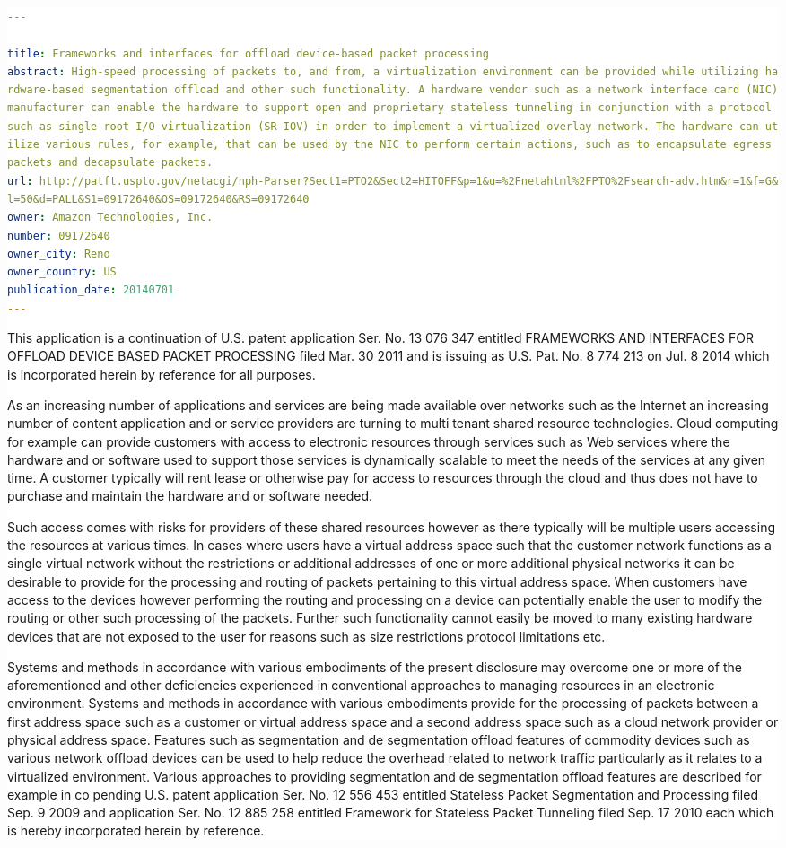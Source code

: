 ```yaml
---

title: Frameworks and interfaces for offload device-based packet processing
abstract: High-speed processing of packets to, and from, a virtualization environment can be provided while utilizing hardware-based segmentation offload and other such functionality. A hardware vendor such as a network interface card (NIC) manufacturer can enable the hardware to support open and proprietary stateless tunneling in conjunction with a protocol such as single root I/O virtualization (SR-IOV) in order to implement a virtualized overlay network. The hardware can utilize various rules, for example, that can be used by the NIC to perform certain actions, such as to encapsulate egress packets and decapsulate packets.
url: http://patft.uspto.gov/netacgi/nph-Parser?Sect1=PTO2&Sect2=HITOFF&p=1&u=%2Fnetahtml%2FPTO%2Fsearch-adv.htm&r=1&f=G&l=50&d=PALL&S1=09172640&OS=09172640&RS=09172640
owner: Amazon Technologies, Inc.
number: 09172640
owner_city: Reno
owner_country: US
publication_date: 20140701
---
```

This application is a continuation of U.S. patent application Ser. No. 13 076 347 entitled FRAMEWORKS AND INTERFACES FOR OFFLOAD DEVICE BASED PACKET PROCESSING filed Mar. 30 2011 and is issuing as U.S. Pat. No. 8 774 213 on Jul. 8 2014 which is incorporated herein by reference for all purposes.

As an increasing number of applications and services are being made available over networks such as the Internet an increasing number of content application and or service providers are turning to multi tenant shared resource technologies. Cloud computing for example can provide customers with access to electronic resources through services such as Web services where the hardware and or software used to support those services is dynamically scalable to meet the needs of the services at any given time. A customer typically will rent lease or otherwise pay for access to resources through the cloud and thus does not have to purchase and maintain the hardware and or software needed.

Such access comes with risks for providers of these shared resources however as there typically will be multiple users accessing the resources at various times. In cases where users have a virtual address space such that the customer network functions as a single virtual network without the restrictions or additional addresses of one or more additional physical networks it can be desirable to provide for the processing and routing of packets pertaining to this virtual address space. When customers have access to the devices however performing the routing and processing on a device can potentially enable the user to modify the routing or other such processing of the packets. Further such functionality cannot easily be moved to many existing hardware devices that are not exposed to the user for reasons such as size restrictions protocol limitations etc.

Systems and methods in accordance with various embodiments of the present disclosure may overcome one or more of the aforementioned and other deficiencies experienced in conventional approaches to managing resources in an electronic environment. Systems and methods in accordance with various embodiments provide for the processing of packets between a first address space such as a customer or virtual address space and a second address space such as a cloud network provider or physical address space. Features such as segmentation and de segmentation offload features of commodity devices such as various network offload devices can be used to help reduce the overhead related to network traffic particularly as it relates to a virtualized environment. Various approaches to providing segmentation and de segmentation offload features are described for example in co pending U.S. patent application Ser. No. 12 556 453 entitled Stateless Packet Segmentation and Processing filed Sep. 9 2009 and application Ser. No. 12 885 258 entitled Framework for Stateless Packet Tunneling filed Sep. 17 2010 each which is hereby incorporated herein by reference.
